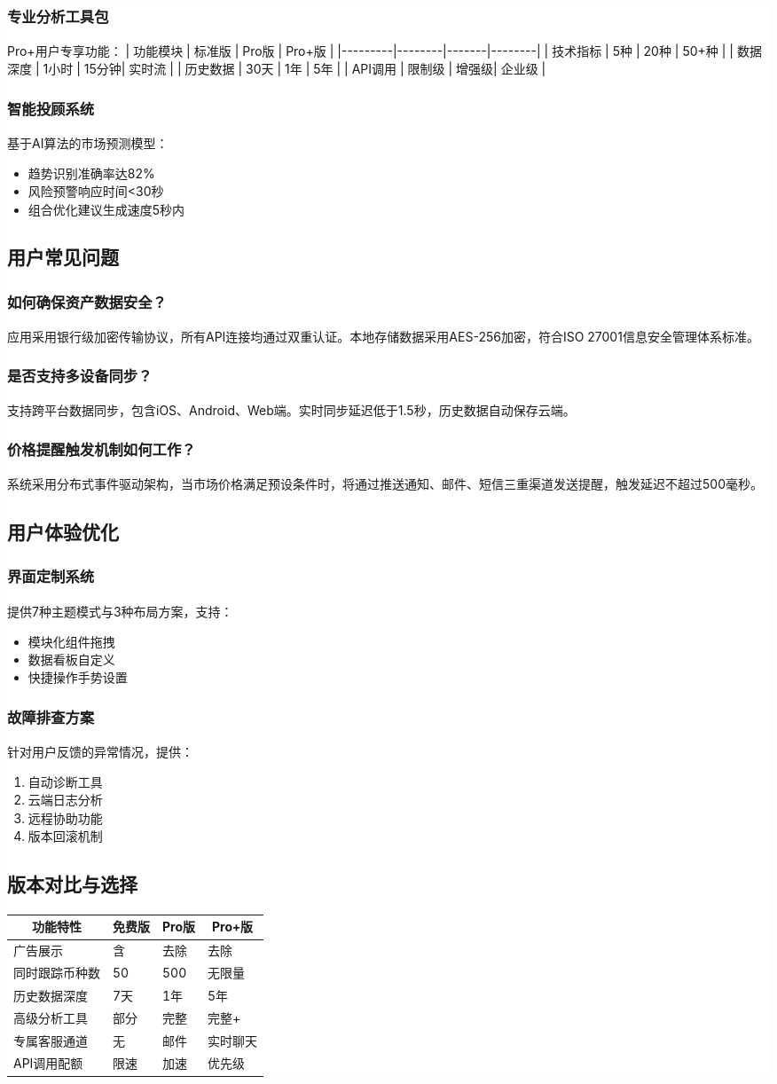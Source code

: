 ### 专业分析工具包
Pro+用户专享功能：
| 功能模块 | 标准版 | Pro版 | Pro+版 |
|---------|--------|-------|--------|
| 技术指标 | 5种    | 20种  | 50+种  |
| 数据深度 | 1小时  | 15分钟| 实时流  |
| 历史数据 | 30天   | 1年   | 5年    |
| API调用 | 限制级 | 增强级| 企业级 |

### 智能投顾系统
基于AI算法的市场预测模型：
- 趋势识别准确率达82%
- 风险预警响应时间<30秒
- 组合优化建议生成速度5秒内

## 用户常见问题

### 如何确保资产数据安全？
应用采用银行级加密传输协议，所有API连接均通过双重认证。本地存储数据采用AES-256加密，符合ISO 27001信息安全管理体系标准。

### 是否支持多设备同步？
支持跨平台数据同步，包含iOS、Android、Web端。实时同步延迟低于1.5秒，历史数据自动保存云端。

### 价格提醒触发机制如何工作？
系统采用分布式事件驱动架构，当市场价格满足预设条件时，将通过推送通知、邮件、短信三重渠道发送提醒，触发延迟不超过500毫秒。

## 用户体验优化

### 界面定制系统
提供7种主题模式与3种布局方案，支持：
- 模块化组件拖拽
- 数据看板自定义
- 快捷操作手势设置

### 故障排查方案
针对用户反馈的异常情况，提供：
1. 自动诊断工具
2. 云端日志分析
3. 远程协助功能
4. 版本回滚机制

## 版本对比与选择

| 功能特性         | 免费版 | Pro版 | Pro+版 |
|------------------|--------|-------|--------|
| 广告展示         | 含    | 去除  | 去除   |
| 同时跟踪币种数   | 50     | 500   | 无限量 |
| 历史数据深度     | 7天    | 1年   | 5年    |
| 高级分析工具     | 部分    | 完整  | 完整+  |
| 专属客服通道     | 无    | 邮件  | 实时聊天 |
| API调用配额      | 限速   | 加速  | 优先级 |
